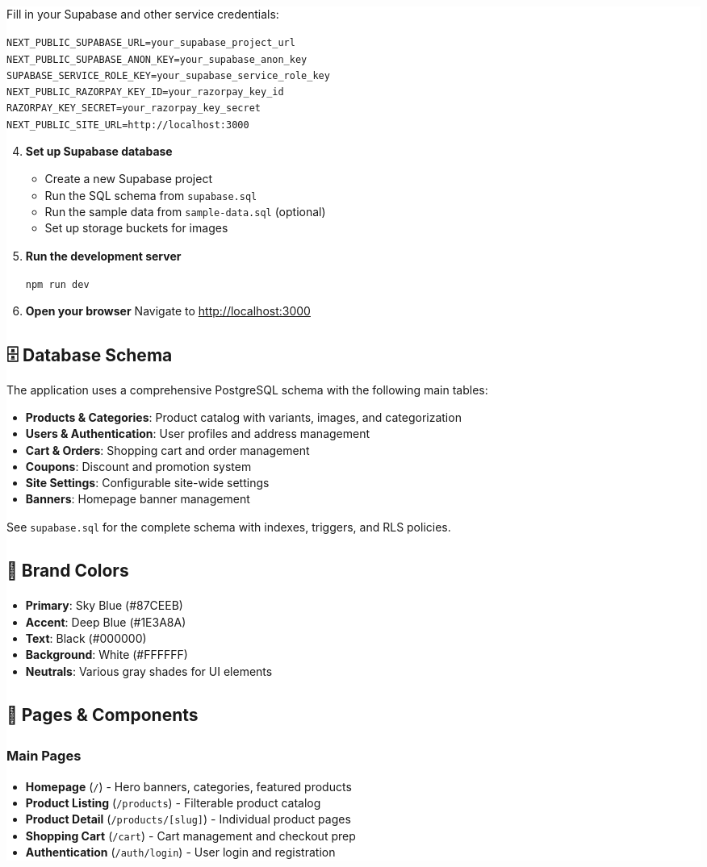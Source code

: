    Fill in your Supabase and other service credentials:
   ```env
   NEXT_PUBLIC_SUPABASE_URL=your_supabase_project_url
   NEXT_PUBLIC_SUPABASE_ANON_KEY=your_supabase_anon_key
   SUPABASE_SERVICE_ROLE_KEY=your_supabase_service_role_key
   NEXT_PUBLIC_RAZORPAY_KEY_ID=your_razorpay_key_id
   RAZORPAY_KEY_SECRET=your_razorpay_key_secret
   NEXT_PUBLIC_SITE_URL=http://localhost:3000
   ```

4. **Set up Supabase database**
   - Create a new Supabase project
   - Run the SQL schema from `supabase.sql`
   - Run the sample data from `sample-data.sql` (optional)
   - Set up storage buckets for images

5. **Run the development server**
   ```bash
   npm run dev
   ```

6. **Open your browser**
   Navigate to [http://localhost:3000](http://localhost:3000)

## 🗄 Database Schema

The application uses a comprehensive PostgreSQL schema with the following main tables:

- **Products & Categories**: Product catalog with variants, images, and categorization
- **Users & Authentication**: User profiles and address management
- **Cart & Orders**: Shopping cart and order management
- **Coupons**: Discount and promotion system
- **Site Settings**: Configurable site-wide settings
- **Banners**: Homepage banner management

See `supabase.sql` for the complete schema with indexes, triggers, and RLS policies.

## 🎨 Brand Colors

- **Primary**: Sky Blue (#87CEEB)
- **Accent**: Deep Blue (#1E3A8A)
- **Text**: Black (#000000)
- **Background**: White (#FFFFFF)
- **Neutrals**: Various gray shades for UI elements

## 📱 Pages & Components

### Main Pages
- **Homepage** (`/`) - Hero banners, categories, featured products
- **Product Listing** (`/products`) - Filterable product catalog
- **Product Detail** (`/products/[slug]`) - Individual product pages
- **Shopping Cart** (`/cart`) - Cart management and checkout prep
- **Authentication** (`/auth/login`) - User login and registration
